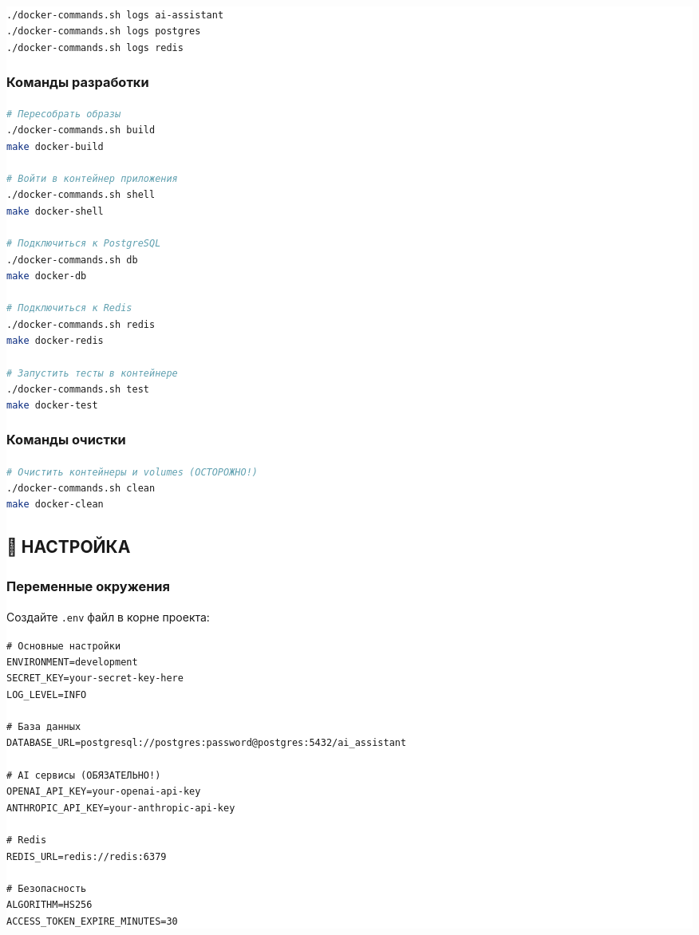 ```bash
./docker-commands.sh logs ai-assistant
./docker-commands.sh logs postgres
./docker-commands.sh logs redis
```

### Команды разработки
```bash
# Пересобрать образы
./docker-commands.sh build
make docker-build

# Войти в контейнер приложения
./docker-commands.sh shell
make docker-shell

# Подключиться к PostgreSQL
./docker-commands.sh db
make docker-db

# Подключиться к Redis
./docker-commands.sh redis
make docker-redis

# Запустить тесты в контейнере
./docker-commands.sh test
make docker-test
```

### Команды очистки
```bash
# Очистить контейнеры и volumes (ОСТОРОЖНО!)
./docker-commands.sh clean
make docker-clean
```

## 🔧 НАСТРОЙКА

### Переменные окружения
Создайте `.env` файл в корне проекта:

```env
# Основные настройки
ENVIRONMENT=development
SECRET_KEY=your-secret-key-here
LOG_LEVEL=INFO

# База данных
DATABASE_URL=postgresql://postgres:password@postgres:5432/ai_assistant

# AI сервисы (ОБЯЗАТЕЛЬНО!)
OPENAI_API_KEY=your-openai-api-key
ANTHROPIC_API_KEY=your-anthropic-api-key

# Redis
REDIS_URL=redis://redis:6379

# Безопасность
ALGORITHM=HS256
ACCESS_TOKEN_EXPIRE_MINUTES=30
```
